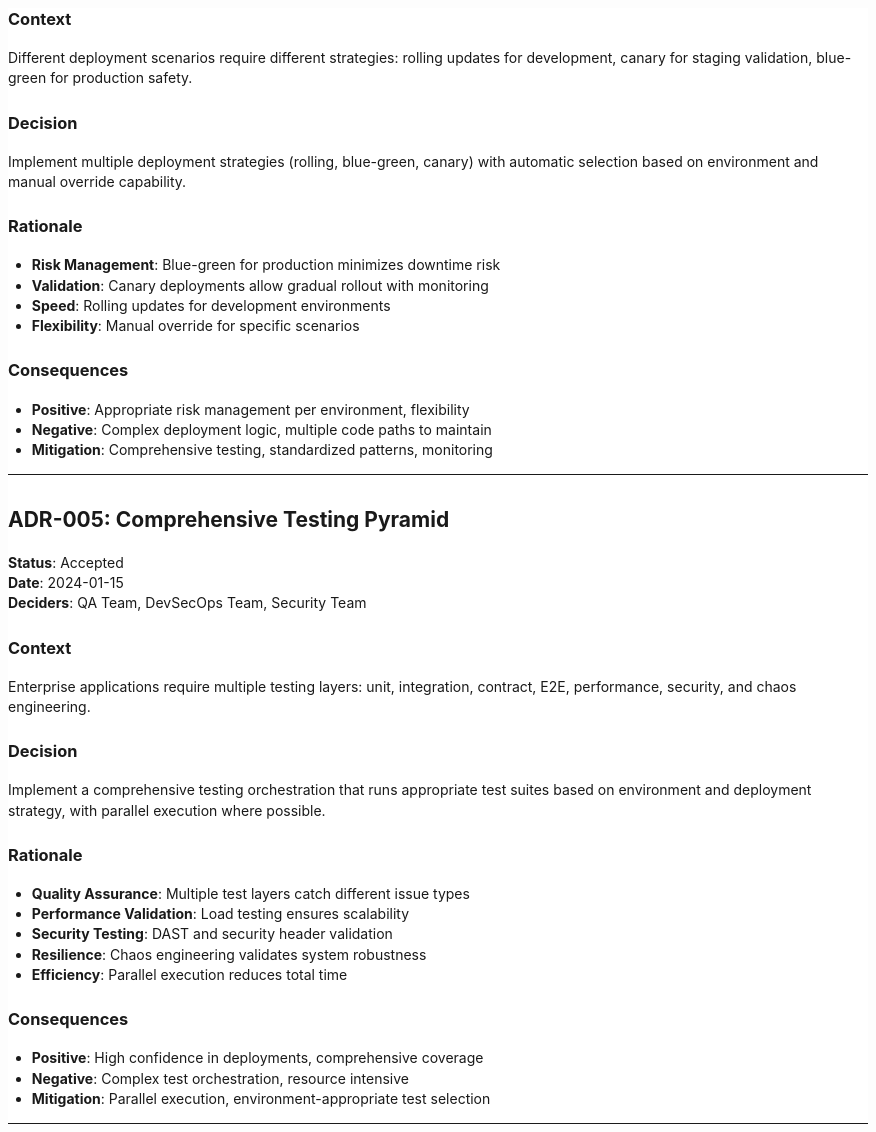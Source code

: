 ### Context
Different deployment scenarios require different strategies: rolling updates for development, canary for staging validation, blue-green for production safety.

### Decision
Implement multiple deployment strategies (rolling, blue-green, canary) with automatic selection based on environment and manual override capability.

### Rationale
- **Risk Management**: Blue-green for production minimizes downtime risk
- **Validation**: Canary deployments allow gradual rollout with monitoring
- **Speed**: Rolling updates for development environments
- **Flexibility**: Manual override for specific scenarios

### Consequences
- **Positive**: Appropriate risk management per environment, flexibility
- **Negative**: Complex deployment logic, multiple code paths to maintain
- **Mitigation**: Comprehensive testing, standardized patterns, monitoring

---

## ADR-005: Comprehensive Testing Pyramid

**Status**: Accepted  
**Date**: 2024-01-15  
**Deciders**: QA Team, DevSecOps Team, Security Team

### Context
Enterprise applications require multiple testing layers: unit, integration, contract, E2E, performance, security, and chaos engineering.

### Decision
Implement a comprehensive testing orchestration that runs appropriate test suites based on environment and deployment strategy, with parallel execution where possible.

### Rationale
- **Quality Assurance**: Multiple test layers catch different issue types
- **Performance Validation**: Load testing ensures scalability
- **Security Testing**: DAST and security header validation
- **Resilience**: Chaos engineering validates system robustness
- **Efficiency**: Parallel execution reduces total time

### Consequences
- **Positive**: High confidence in deployments, comprehensive coverage
- **Negative**: Complex test orchestration, resource intensive
- **Mitigation**: Parallel execution, environment-appropriate test selection

---
